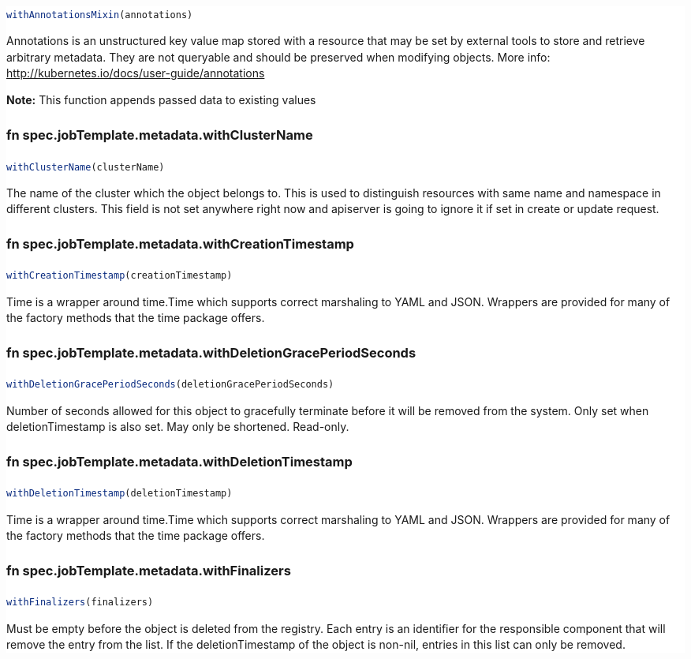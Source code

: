 ```ts
withAnnotationsMixin(annotations)
```

Annotations is an unstructured key value map stored with a resource that may be set by external tools to store and retrieve arbitrary metadata. They are not queryable and should be preserved when modifying objects. More info: http://kubernetes.io/docs/user-guide/annotations

**Note:** This function appends passed data to existing values

### fn spec.jobTemplate.metadata.withClusterName

```ts
withClusterName(clusterName)
```

The name of the cluster which the object belongs to. This is used to distinguish resources with same name and namespace in different clusters. This field is not set anywhere right now and apiserver is going to ignore it if set in create or update request.

### fn spec.jobTemplate.metadata.withCreationTimestamp

```ts
withCreationTimestamp(creationTimestamp)
```

Time is a wrapper around time.Time which supports correct marshaling to YAML and JSON.  Wrappers are provided for many of the factory methods that the time package offers.

### fn spec.jobTemplate.metadata.withDeletionGracePeriodSeconds

```ts
withDeletionGracePeriodSeconds(deletionGracePeriodSeconds)
```

Number of seconds allowed for this object to gracefully terminate before it will be removed from the system. Only set when deletionTimestamp is also set. May only be shortened. Read-only.

### fn spec.jobTemplate.metadata.withDeletionTimestamp

```ts
withDeletionTimestamp(deletionTimestamp)
```

Time is a wrapper around time.Time which supports correct marshaling to YAML and JSON.  Wrappers are provided for many of the factory methods that the time package offers.

### fn spec.jobTemplate.metadata.withFinalizers

```ts
withFinalizers(finalizers)
```

Must be empty before the object is deleted from the registry. Each entry is an identifier for the responsible component that will remove the entry from the list. If the deletionTimestamp of the object is non-nil, entries in this list can only be removed.
